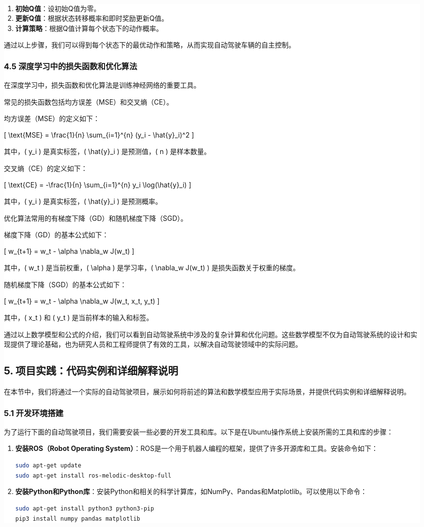 1. **初始Q值**：设初始Q值为零。
2. **更新Q值**：根据状态转移概率和即时奖励更新Q值。
3. **计算策略**：根据Q值计算每个状态下的动作概率。

通过以上步骤，我们可以得到每个状态下的最优动作和策略，从而实现自动驾驶车辆的自主控制。

### 4.5 深度学习中的损失函数和优化算法

在深度学习中，损失函数和优化算法是训练神经网络的重要工具。

常见的损失函数包括均方误差（MSE）和交叉熵（CE）。

均方误差（MSE）的定义如下：

\[ \text{MSE} = \frac{1}{n} \sum_{i=1}^{n} (y_i - \hat{y}_i)^2 \]

其中，\( y_i \) 是真实标签，\( \hat{y}_i \) 是预测值，\( n \) 是样本数量。

交叉熵（CE）的定义如下：

\[ \text{CE} = -\frac{1}{n} \sum_{i=1}^{n} y_i \log(\hat{y}_i) \]

其中，\( y_i \) 是真实标签，\( \hat{y}_i \) 是预测概率。

优化算法常用的有梯度下降（GD）和随机梯度下降（SGD）。

梯度下降（GD）的基本公式如下：

\[ w_{t+1} = w_t - \alpha \nabla_w J(w_t) \]

其中，\( w_t \) 是当前权重，\( \alpha \) 是学习率，\( \nabla_w J(w_t) \) 是损失函数关于权重的梯度。

随机梯度下降（SGD）的基本公式如下：

\[ w_{t+1} = w_t - \alpha \nabla_w J(w_t, x_t, y_t) \]

其中，\( x_t \) 和 \( y_t \) 是当前样本的输入和标签。

通过以上数学模型和公式的介绍，我们可以看到自动驾驶系统中涉及的复杂计算和优化问题。这些数学模型不仅为自动驾驶系统的设计和实现提供了理论基础，也为研究人员和工程师提供了有效的工具，以解决自动驾驶领域中的实际问题。

## 5. 项目实践：代码实例和详细解释说明

在本节中，我们将通过一个实际的自动驾驶项目，展示如何将前述的算法和数学模型应用于实际场景，并提供代码实例和详细解释说明。

### 5.1 开发环境搭建

为了运行下面的自动驾驶项目，我们需要安装一些必要的开发工具和库。以下是在Ubuntu操作系统上安装所需的工具和库的步骤：

1. **安装ROS（Robot Operating System）**：ROS是一个用于机器人编程的框架，提供了许多开源库和工具。安装命令如下：

   ```bash
   sudo apt-get update
   sudo apt-get install ros-melodic-desktop-full
   ```

2. **安装Python和Python库**：安装Python和相关的科学计算库，如NumPy、Pandas和Matplotlib。可以使用以下命令：

   ```bash
   sudo apt-get install python3 python3-pip
   pip3 install numpy pandas matplotlib
   ```
